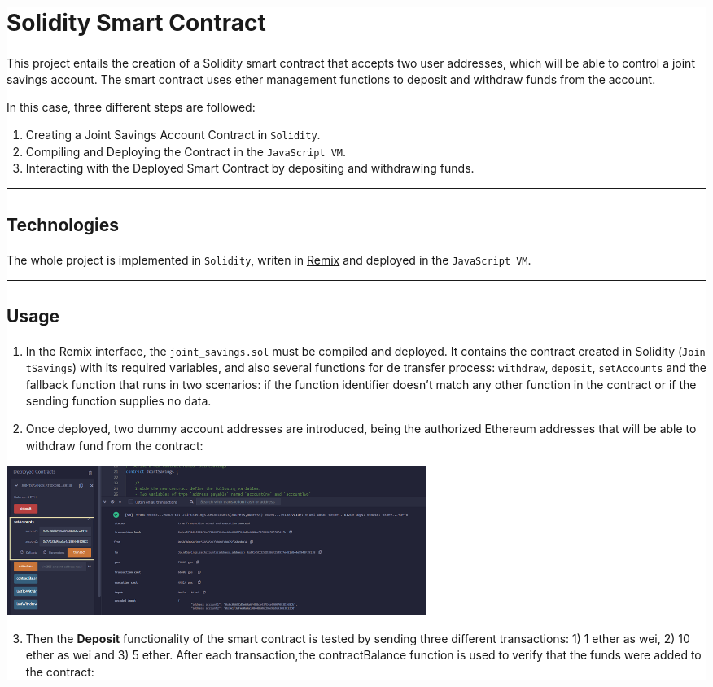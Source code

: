 # Solidity Smart Contract

This project entails the creation of a Solidity smart contract that accepts two user addresses, which will be able to control a joint savings account. The smart contract uses ether management functions to deposit and withdraw funds from the account.

In this case, three different steps are followed: 

1. Creating a Joint Savings Account Contract in ```Solidity```.
2. Compiling and Deploying the Contract in the ```JavaScript VM```.
3. Interacting with the Deployed Smart Contract by depositing and withdrawing funds.

---

## Technologies

The whole project is implemented in ```Solidity```, writen in [Remix](https://remix.ethereum.org/) and deployed in the ```JavaScript VM```.

---

## Usage

1. In the Remix interface, the `joint_savings.sol` must be compiled and deployed. It contains the contract created in Solidity (`JointSavings`) with its required variables, and also several functions for de transfer process: `withdraw`, `deposit`, `setAccounts` and the fallback function that runs in two scenarios: if the function identifier doesn’t match any other function in the contract or if the sending function supplies no data.

2. Once deployed, two dummy account addresses are introduced, being the authorized Ethereum addresses that will be able to withdraw fund from the contract: 

<img src="Execution_Results/accounts_setting.png" height=60% width=60%>


3. Then the **Deposit** functionality of the smart contract is tested by sending three different transactions: 1) 1 ether as wei, 2) 10 ether as wei and 3) 5 ether. After each transaction,the contractBalance function is used to verify that the funds were added to the contract:
